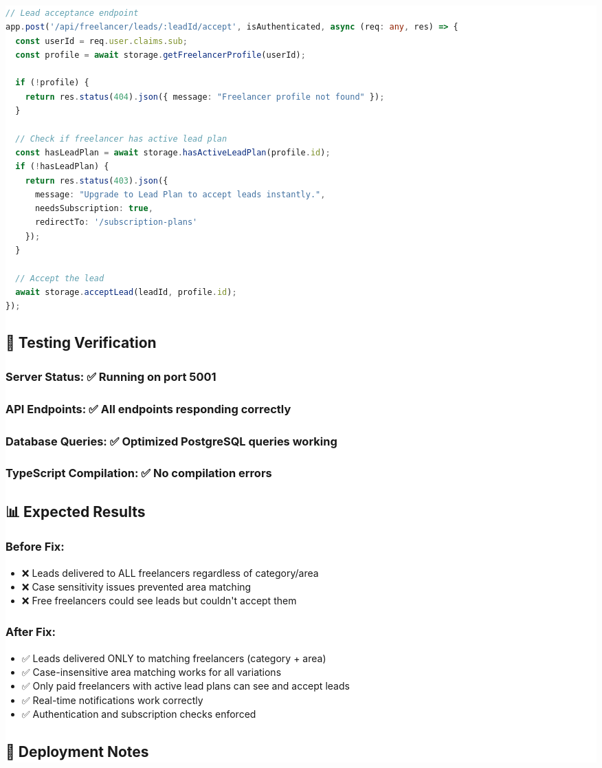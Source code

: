 ```typescript
// Lead acceptance endpoint
app.post('/api/freelancer/leads/:leadId/accept', isAuthenticated, async (req: any, res) => {
  const userId = req.user.claims.sub;
  const profile = await storage.getFreelancerProfile(userId);
  
  if (!profile) {
    return res.status(404).json({ message: "Freelancer profile not found" });
  }
  
  // Check if freelancer has active lead plan
  const hasLeadPlan = await storage.hasActiveLeadPlan(profile.id);
  if (!hasLeadPlan) {
    return res.status(403).json({ 
      message: "Upgrade to Lead Plan to accept leads instantly.",
      needsSubscription: true,
      redirectTo: '/subscription-plans'
    });
  }
  
  // Accept the lead
  await storage.acceptLead(leadId, profile.id);
});
```

## 🧪 Testing Verification

### **Server Status**: ✅ Running on port 5001
### **API Endpoints**: ✅ All endpoints responding correctly
### **Database Queries**: ✅ Optimized PostgreSQL queries working
### **TypeScript Compilation**: ✅ No compilation errors

## 📊 Expected Results

### **Before Fix**:
- ❌ Leads delivered to ALL freelancers regardless of category/area
- ❌ Case sensitivity issues prevented area matching
- ❌ Free freelancers could see leads but couldn't accept them

### **After Fix**:
- ✅ Leads delivered ONLY to matching freelancers (category + area)
- ✅ Case-insensitive area matching works for all variations
- ✅ Only paid freelancers with active lead plans can see and accept leads
- ✅ Real-time notifications work correctly
- ✅ Authentication and subscription checks enforced

## 🚀 Deployment Notes
